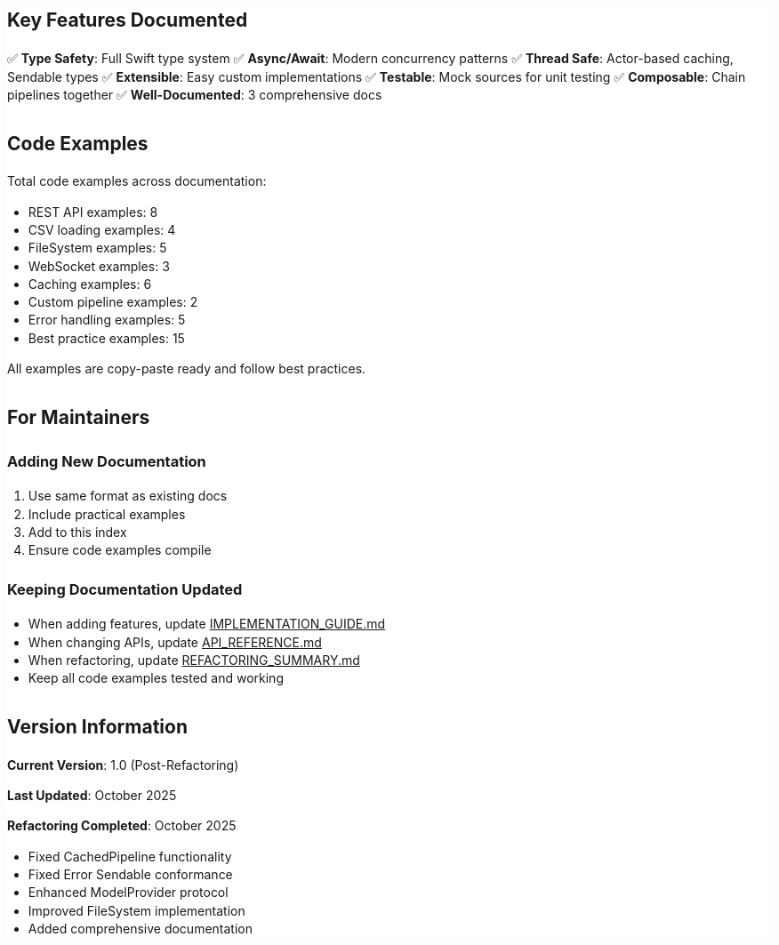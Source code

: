 ## Key Features Documented

✅ **Type Safety**: Full Swift type system
✅ **Async/Await**: Modern concurrency patterns
✅ **Thread Safe**: Actor-based caching, Sendable types
✅ **Extensible**: Easy custom implementations
✅ **Testable**: Mock sources for unit testing
✅ **Composable**: Chain pipelines together
✅ **Well-Documented**: 3 comprehensive docs

## Code Examples

Total code examples across documentation:
- REST API examples: 8
- CSV loading examples: 4
- FileSystem examples: 5
- WebSocket examples: 3
- Caching examples: 6
- Custom pipeline examples: 2
- Error handling examples: 5
- Best practice examples: 15

All examples are copy-paste ready and follow best practices.

## For Maintainers

### Adding New Documentation
1. Use same format as existing docs
2. Include practical examples
3. Add to this index
4. Ensure code examples compile

### Keeping Documentation Updated
- When adding features, update [IMPLEMENTATION_GUIDE.md](IMPLEMENTATION_GUIDE.md)
- When changing APIs, update [API_REFERENCE.md](API_REFERENCE.md)
- When refactoring, update [REFACTORING_SUMMARY.md](REFACTORING_SUMMARY.md)
- Keep all code examples tested and working

## Version Information

**Current Version**: 1.0 (Post-Refactoring)

**Last Updated**: October 2025

**Refactoring Completed**: October 2025
- Fixed CachedPipeline functionality
- Fixed Error Sendable conformance
- Enhanced ModelProvider protocol
- Improved FileSystem implementation
- Added comprehensive documentation
